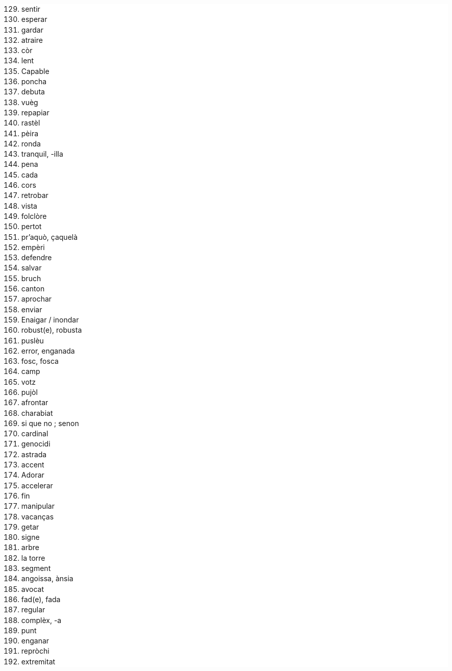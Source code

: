 129. sentir
130. esperar
131. gardar
132. atraire
133. còr
134. lent
135. Capable
136. poncha
137. debuta
138. vuèg
139. repapiar
140. rastèl
141. pèira
142. ronda
143. tranquil, -illa
144. pena
145. cada
146. cors
147. retrobar
148. vista
149. folclòre
150. pertot
151. pr’aquò, çaquelà
152. empèri
153. defendre
154. salvar
155. bruch
156. canton
157. aprochar
158. enviar
159. Enaigar / inondar
160. robust(e), robusta
161. puslèu
162. error, enganada
163. fosc, fosca
164. camp
165. votz
166. pujòl
167. afrontar
168. charabiat
169. si que no ; senon
170. cardinal
171. genocidi
172. astrada
173. accent
174. Adorar
175. accelerar
176. fin
177. manipular
178. vacanças
179. getar
180. signe
181. arbre
182. la torre
183. segment
184. angoissa, ànsia
185. avocat
186. fad(e), fada
187. regular
188. complèx, -a
189. punt
190. enganar
191. repròchi
192. extremitat